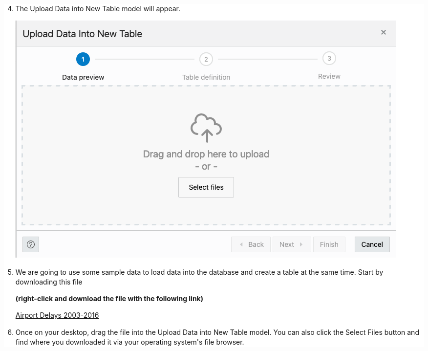 4. The Upload Data into New Table model will appear.

    ![To upload a file, Drag into the File Load Modal or Click Select File and use the OS File Browser](./images/sdw-18.png)

5. We are going to use some sample data to load data into the database and create a table at the same time. Start by downloading this file

    **(right-click and download the file with the following link)**

    [Airport Delays 2003-2016](https://objectstorage.us-ashburn-1.oraclecloud.com/p/rQEg_sXqFmCO8Swe5vVesi3-hmiCfLsY0Yc8mr_k0zdX2NWhhm34zrwhs0uvg8K-/n/c4u03/b/developer-library/o/airportDelays.json)

6. Once on your desktop, drag the file into the Upload Data into New Table model. You can also click the Select Files button and find where you downloaded it via your operating system's file browser.
